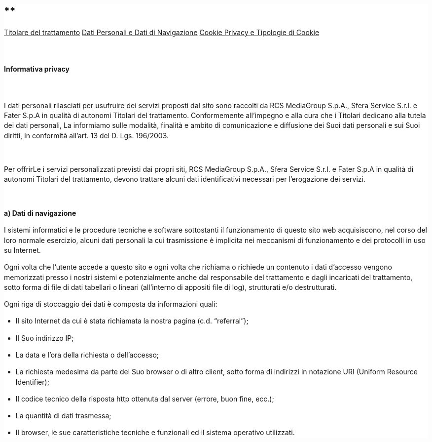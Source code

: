 **
--

<a href="" id="ct1" class="tabcontrol tabcontrol_active">Titolare del trattamento</a>
<a href="" id="ct2" class="tabcontrol">Dati Personali e Dati di Navigazione</a>
<a href="" id="ct3" class="tabcontrol">Cookie Privacy e Tipologie di Cookie</a>

 

#### Informativa privacy

 

I dati personali rilasciati per usufruire dei servizi proposti dal sito sono raccolti da RCS MediaGroup S.p.A., Sfera Service S.r.l. e Fater S.p.A in qualità di autonomi Titolari del trattamento.
Conformemente all’impegno e alla cura che i Titolari dedicano alla tutela dei dati personali, La informiamo sulle modalità, finalità e ambito di comunicazione e diffusione dei Suoi dati personali e sui Suoi diritti, in conformità all’art. 13 del D. Lgs. 196/2003.

 

<span mce_style="color: #1a1a1a;">Per offrirLe i servizi personalizzati previsti dai propri siti, RCS MediaGroup S.p.A., Sfera Service S.r.l. e Fater S.p.A in qualità di autonomi Titolari del trattamento, devono trattare alcuni dati identificativi necessari per l’erogazione dei servizi.</span>

 

**<span mce_style="color: #1a1a1a;">a) Dati di navigazione</span>**

<span mce_style="color: #1a1a1a;">I sistemi informatici e le procedure tecniche e software sottostanti il funzionamento di questo sito web acquisiscono, nel corso del loro normale esercizio, alcuni dati personali la cui trasmissione è implicita nei meccanismi di funzionamento e dei protocolli in uso su Internet. </span>

<span mce_style="color: #1a1a1a;">Ogni volta che l’utente accede a questo sito e ogni volta che richiama o richiede un contenuto i dati d’accesso vengono memorizzati presso i nostri sistemi e potenzialmente anche dal responsabile del trattamento e dagli incaricati del trattamento, sotto forma di file di dati tabellari o lineari (all’interno di appositi file di log), strutturati e/o destrutturati. </span>

<span mce_style="color: #1a1a1a;">Ogni riga di stoccaggio dei dati è composta da informazioni quali:</span>

-   <span mce_style="color: #1a1a1a;">Il sito Internet da cui è stata richiamata la nostra pagina (c.d. “referral”);</span>

-   <span mce_style="color: #1a1a1a;">Il Suo indirizzo IP;</span>

-   <span mce_style="color: #1a1a1a;">La data e l’ora della richiesta o dell’accesso;</span>

-   <span mce_style="color: #1a1a1a;">La richiesta medesima da parte del Suo browser o di altro client, sotto forma di indirizzi in notazione URI (Uniform Resource Identifier);</span>

-   <span mce_style="color: #1a1a1a;">Il codice tecnico della risposta http ottenuta dal server (errore, buon fine, ecc.);</span>

-   <span mce_style="color: #1a1a1a;">La quantità di dati trasmessa;</span>

-   <span mce_style="color: #1a1a1a;">Il browser, le sue caratteristiche tecniche e funzionali ed il sistema operativo utilizzati.</span>
